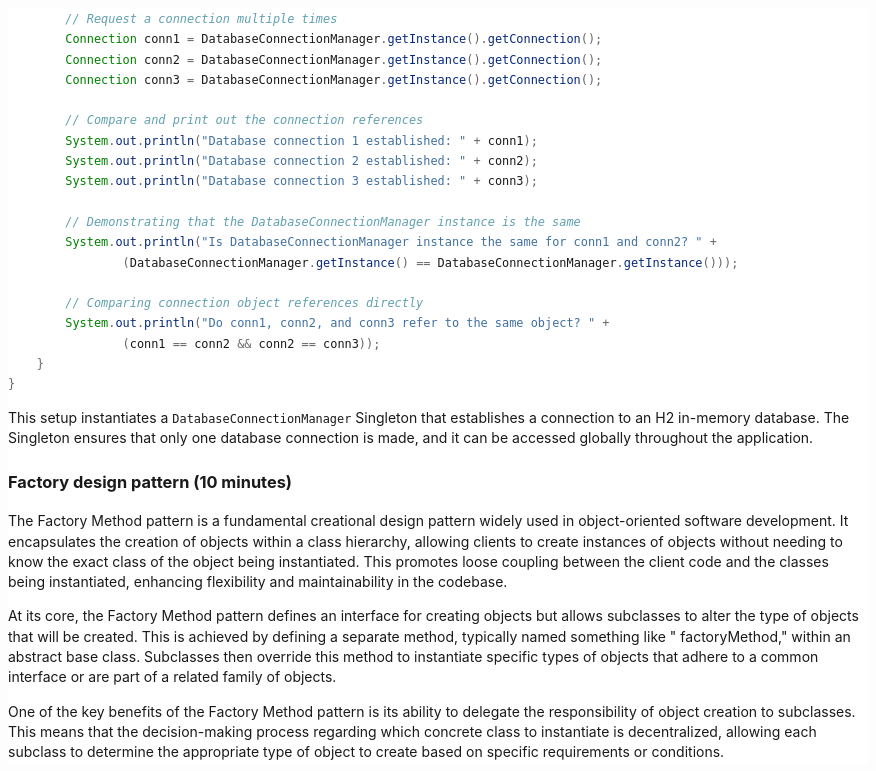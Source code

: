 ```java
        // Request a connection multiple times
        Connection conn1 = DatabaseConnectionManager.getInstance().getConnection();
        Connection conn2 = DatabaseConnectionManager.getInstance().getConnection();
        Connection conn3 = DatabaseConnectionManager.getInstance().getConnection();

        // Compare and print out the connection references
        System.out.println("Database connection 1 established: " + conn1);
        System.out.println("Database connection 2 established: " + conn2);
        System.out.println("Database connection 3 established: " + conn3);

        // Demonstrating that the DatabaseConnectionManager instance is the same
        System.out.println("Is DatabaseConnectionManager instance the same for conn1 and conn2? " +
                (DatabaseConnectionManager.getInstance() == DatabaseConnectionManager.getInstance()));

        // Comparing connection object references directly
        System.out.println("Do conn1, conn2, and conn3 refer to the same object? " +
                (conn1 == conn2 && conn2 == conn3));
    }
}


```

This setup instantiates a `DatabaseConnectionManager` Singleton that establishes a connection to an H2 in-memory
database. The Singleton ensures that only one database connection is made, and it can be accessed globally throughout
the application.

### Factory design pattern (10 minutes)

The Factory Method pattern is a fundamental creational design pattern widely used in object-oriented software
development. It encapsulates the creation of objects within a class hierarchy, allowing clients to create instances of
objects without needing to know the exact class of the object being instantiated. This promotes loose coupling between
the client code and the classes being instantiated, enhancing flexibility and maintainability in the codebase.

At its core, the Factory Method pattern defines an interface for creating objects but allows subclasses to alter the
type of objects that will be created. This is achieved by defining a separate method, typically named something like "
factoryMethod," within an abstract base class. Subclasses then override this method to instantiate specific types of
objects that adhere to a common interface or are part of a related family of objects.

One of the key benefits of the Factory Method pattern is its ability to delegate the responsibility of object creation
to subclasses. This means that the decision-making process regarding which concrete class to instantiate is
decentralized, allowing each subclass to determine the appropriate type of object to create based on specific
requirements or conditions.
